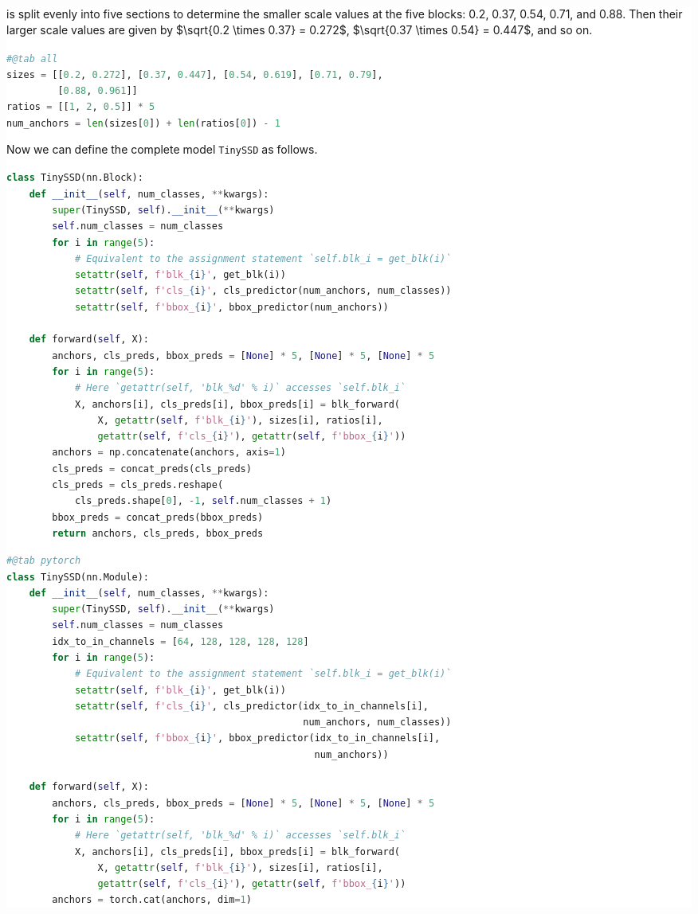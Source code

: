 is split evenly
into five sections to determine the
smaller scale values at the five blocks: 0.2, 0.37, 0.54, 0.71, and 0.88.
Then their larger scale values
are given by
$\sqrt{0.2 \times 0.37} = 0.272$, $\sqrt{0.37 \times 0.54} = 0.447$, and so on.

```python
#@tab all
sizes = [[0.2, 0.272], [0.37, 0.447], [0.54, 0.619], [0.71, 0.79],
         [0.88, 0.961]]
ratios = [[1, 2, 0.5]] * 5
num_anchors = len(sizes[0]) + len(ratios[0]) - 1
```

Now we can define the complete model `TinySSD` as follows.

```python
class TinySSD(nn.Block):
    def __init__(self, num_classes, **kwargs):
        super(TinySSD, self).__init__(**kwargs)
        self.num_classes = num_classes
        for i in range(5):
            # Equivalent to the assignment statement `self.blk_i = get_blk(i)`
            setattr(self, f'blk_{i}', get_blk(i))
            setattr(self, f'cls_{i}', cls_predictor(num_anchors, num_classes))
            setattr(self, f'bbox_{i}', bbox_predictor(num_anchors))

    def forward(self, X):
        anchors, cls_preds, bbox_preds = [None] * 5, [None] * 5, [None] * 5
        for i in range(5):
            # Here `getattr(self, 'blk_%d' % i)` accesses `self.blk_i`
            X, anchors[i], cls_preds[i], bbox_preds[i] = blk_forward(
                X, getattr(self, f'blk_{i}'), sizes[i], ratios[i],
                getattr(self, f'cls_{i}'), getattr(self, f'bbox_{i}'))
        anchors = np.concatenate(anchors, axis=1)
        cls_preds = concat_preds(cls_preds)
        cls_preds = cls_preds.reshape(
            cls_preds.shape[0], -1, self.num_classes + 1)
        bbox_preds = concat_preds(bbox_preds)
        return anchors, cls_preds, bbox_preds
```

```python
#@tab pytorch
class TinySSD(nn.Module):
    def __init__(self, num_classes, **kwargs):
        super(TinySSD, self).__init__(**kwargs)
        self.num_classes = num_classes
        idx_to_in_channels = [64, 128, 128, 128, 128]
        for i in range(5):
            # Equivalent to the assignment statement `self.blk_i = get_blk(i)`
            setattr(self, f'blk_{i}', get_blk(i))
            setattr(self, f'cls_{i}', cls_predictor(idx_to_in_channels[i],
                                                    num_anchors, num_classes))
            setattr(self, f'bbox_{i}', bbox_predictor(idx_to_in_channels[i],
                                                      num_anchors))

    def forward(self, X):
        anchors, cls_preds, bbox_preds = [None] * 5, [None] * 5, [None] * 5
        for i in range(5):
            # Here `getattr(self, 'blk_%d' % i)` accesses `self.blk_i`
            X, anchors[i], cls_preds[i], bbox_preds[i] = blk_forward(
                X, getattr(self, f'blk_{i}'), sizes[i], ratios[i],
                getattr(self, f'cls_{i}'), getattr(self, f'bbox_{i}'))
        anchors = torch.cat(anchors, dim=1)
```